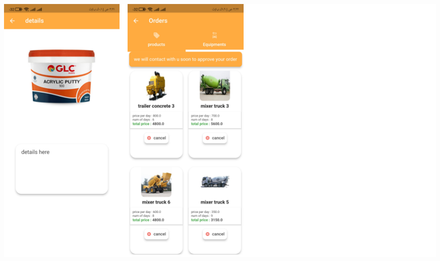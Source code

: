 <img src="shots/user/16.jpg" height="500em" />&nbsp;&nbsp;&nbsp;&nbsp;<img src="shots/user/17.jpg" height="500em" />&nbsp;&nbsp;&nbsp;&nbsp;